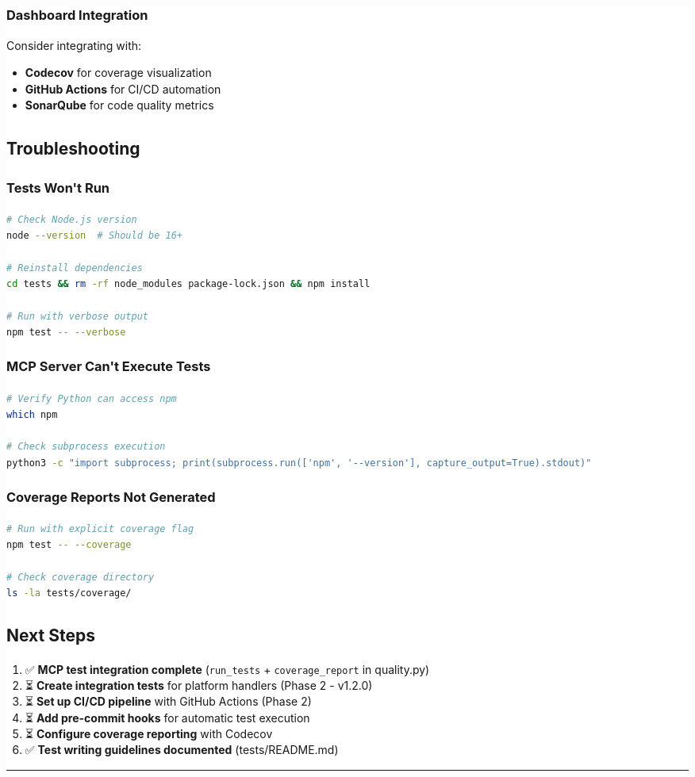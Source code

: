 ### Dashboard Integration

Consider integrating with:
- **Codecov** for coverage visualization
- **GitHub Actions** for CI/CD automation
- **SonarQube** for code quality metrics

## Troubleshooting

### Tests Won't Run

```bash
# Check Node.js version
node --version  # Should be 16+

# Reinstall dependencies
cd tests && rm -rf node_modules package-lock.json && npm install

# Run with verbose output
npm test -- --verbose
```

### MCP Server Can't Execute Tests

```bash
# Verify Python can access npm
which npm

# Check subprocess execution
python3 -c "import subprocess; print(subprocess.run(['npm', '--version'], capture_output=True).stdout)"
```

### Coverage Reports Not Generated

```bash
# Run with explicit coverage flag
npm test -- --coverage

# Check coverage directory
ls -la tests/coverage/
```

## Next Steps

1. ✅ **MCP test integration complete** (`run_tests` + `coverage_report` in quality.py)
2. ⏳ **Create integration tests** for platform handlers (Phase 2 - v1.2.0)
3. ⏳ **Set up CI/CD pipeline** with GitHub Actions (Phase 2)
4. ⏳ **Add pre-commit hooks** for automatic test execution
5. ⏳ **Configure coverage reporting** with Codecov
6. ✅ **Test writing guidelines documented** (tests/README.md)

---